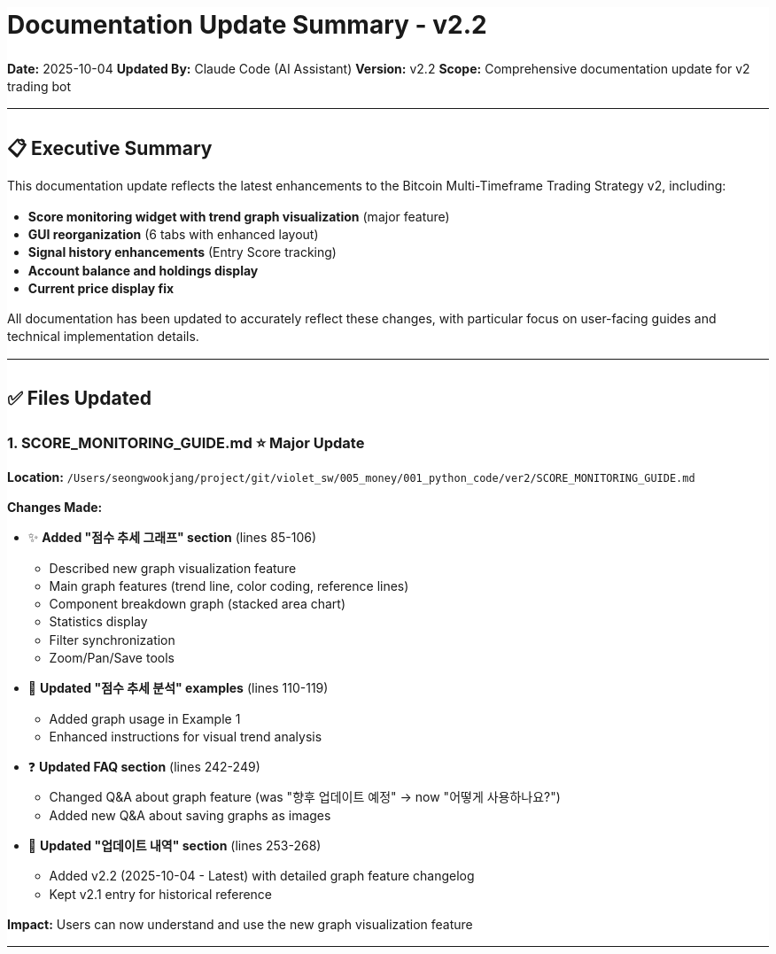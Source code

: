 # Documentation Update Summary - v2.2

**Date:** 2025-10-04
**Updated By:** Claude Code (AI Assistant)
**Version:** v2.2
**Scope:** Comprehensive documentation update for v2 trading bot

---

## 📋 Executive Summary

This documentation update reflects the latest enhancements to the Bitcoin Multi-Timeframe Trading Strategy v2, including:
- **Score monitoring widget with trend graph visualization** (major feature)
- **GUI reorganization** (6 tabs with enhanced layout)
- **Signal history enhancements** (Entry Score tracking)
- **Account balance and holdings display**
- **Current price display fix**

All documentation has been updated to accurately reflect these changes, with particular focus on user-facing guides and technical implementation details.

---

## ✅ Files Updated

### 1. SCORE_MONITORING_GUIDE.md ⭐ Major Update
**Location:** `/Users/seongwookjang/project/git/violet_sw/005_money/001_python_code/ver2/SCORE_MONITORING_GUIDE.md`

**Changes Made:**
- ✨ **Added "점수 추세 그래프" section** (lines 85-106)
  - Described new graph visualization feature
  - Main graph features (trend line, color coding, reference lines)
  - Component breakdown graph (stacked area chart)
  - Statistics display
  - Filter synchronization
  - Zoom/Pan/Save tools

- 📝 **Updated "점수 추세 분석" examples** (lines 110-119)
  - Added graph usage in Example 1
  - Enhanced instructions for visual trend analysis

- ❓ **Updated FAQ section** (lines 242-249)
  - Changed Q&A about graph feature (was "향후 업데이트 예정" → now "어떻게 사용하나요?")
  - Added new Q&A about saving graphs as images

- 📅 **Updated "업데이트 내역" section** (lines 253-268)
  - Added v2.2 (2025-10-04 - Latest) with detailed graph feature changelog
  - Kept v2.1 entry for historical reference

**Impact:** Users can now understand and use the new graph visualization feature

---
